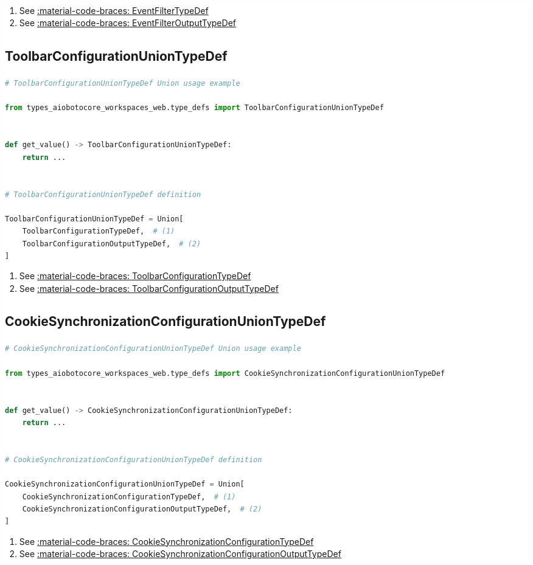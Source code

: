 1. See [:material-code-braces: EventFilterTypeDef](./type_defs.md#eventfiltertypedef)
2. See [:material-code-braces: EventFilterOutputTypeDef](./type_defs.md#eventfilteroutputtypedef)

## ToolbarConfigurationUnionTypeDef

```python
# ToolbarConfigurationUnionTypeDef Union usage example

from types_aiobotocore_workspaces_web.type_defs import ToolbarConfigurationUnionTypeDef


def get_value() -> ToolbarConfigurationUnionTypeDef:
    return ...


# ToolbarConfigurationUnionTypeDef definition

ToolbarConfigurationUnionTypeDef = Union[
    ToolbarConfigurationTypeDef,  # (1)
    ToolbarConfigurationOutputTypeDef,  # (2)
]
```

1. See [:material-code-braces: ToolbarConfigurationTypeDef](./type_defs.md#toolbarconfigurationtypedef)
2. See [:material-code-braces: ToolbarConfigurationOutputTypeDef](./type_defs.md#toolbarconfigurationoutputtypedef)

## CookieSynchronizationConfigurationUnionTypeDef

```python
# CookieSynchronizationConfigurationUnionTypeDef Union usage example

from types_aiobotocore_workspaces_web.type_defs import CookieSynchronizationConfigurationUnionTypeDef


def get_value() -> CookieSynchronizationConfigurationUnionTypeDef:
    return ...


# CookieSynchronizationConfigurationUnionTypeDef definition

CookieSynchronizationConfigurationUnionTypeDef = Union[
    CookieSynchronizationConfigurationTypeDef,  # (1)
    CookieSynchronizationConfigurationOutputTypeDef,  # (2)
]
```

1. See [:material-code-braces: CookieSynchronizationConfigurationTypeDef](./type_defs.md#cookiesynchronizationconfigurationtypedef)
2. See [:material-code-braces: CookieSynchronizationConfigurationOutputTypeDef](./type_defs.md#cookiesynchronizationconfigurationoutputtypedef)
